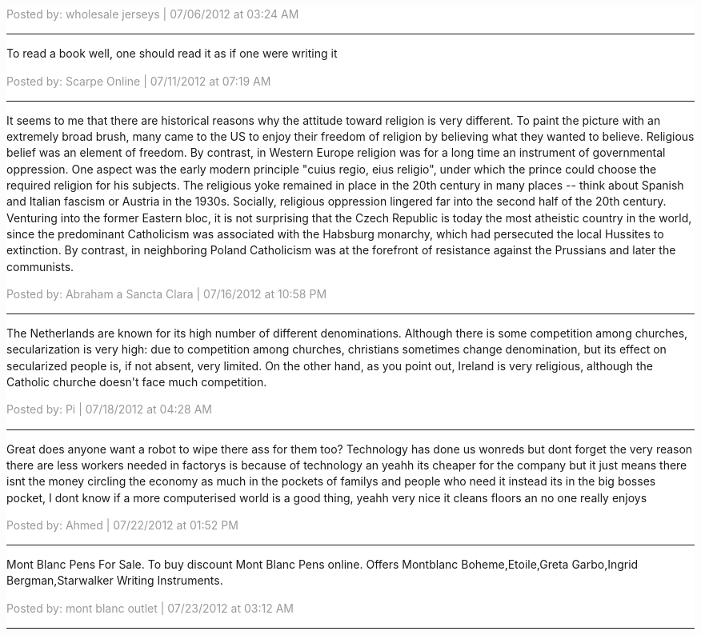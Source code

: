<span style="color:#999">Posted by: wholesale jerseys | 07/06/2012 at 03:24 AM</span>

---

To read a book well, one should read it as if one were writing it

<span style="color:#999">Posted by: Scarpe Online | 07/11/2012 at 07:19 AM</span>

---

It seems to me that there are historical reasons why the attitude toward religion is very different. 
To paint the picture with an extremely broad brush, many came to the US to enjoy their freedom of religion by believing what they wanted to believe. Religious belief was an element of freedom. By contrast, in Western Europe religion was for a long time an instrument of governmental oppression. One aspect was the early modern principle "cuius regio, eius religio", under which the prince could choose the required religion for his subjects. The religious yoke remained in place in the 20th century in many places -- think about Spanish and Italian fascism or Austria in the 1930s. Socially, religious oppression lingered far into the second half of the 20th century.
Venturing into the former Eastern bloc, it is not surprising that the Czech Republic is today the most atheistic country in the world, since the predominant Catholicism was associated with the Habsburg monarchy, which had persecuted the local Hussites to extinction. By contrast, in neighboring Poland Catholicism was at the forefront of resistance against the Prussians and later the communists.

<span style="color:#999">Posted by: Abraham a Sancta Clara | 07/16/2012 at 10:58 PM</span>

---

The Netherlands are known for its high number of different denominations. Although there is some competition among churches, secularization is very high: due to competition among churches, christians sometimes change denomination, but its effect on secularized people is, if not absent, very limited.
On the other hand, as you point out, Ireland is very religious, although the Catholic churche doesn't face much competition.

<span style="color:#999">Posted by: Pi | 07/18/2012 at 04:28 AM</span>

---

Great does anyone want a robot to wipe there ass for them too?  Technology has done us wonreds but dont forget the very reason there are less workers needed in factorys is because of technology an yeahh its cheaper for the company but it just means there isnt the money circling the economy as much in the pockets of familys and people who need it instead its in the big bosses pocket, I dont know if a more computerised world is a good thing, yeahh very nice it cleans floors an no one really﻿ enjoys

<span style="color:#999">Posted by: Ahmed | 07/22/2012 at 01:52 PM</span>

---

Mont Blanc Pens For Sale. To buy discount Mont Blanc Pens online. Offers Montblanc Boheme,Etoile,Greta Garbo,Ingrid Bergman,Starwalker Writing Instruments.


<span style="color:#999">Posted by: mont blanc outlet | 07/23/2012 at 03:12 AM</span>

---
